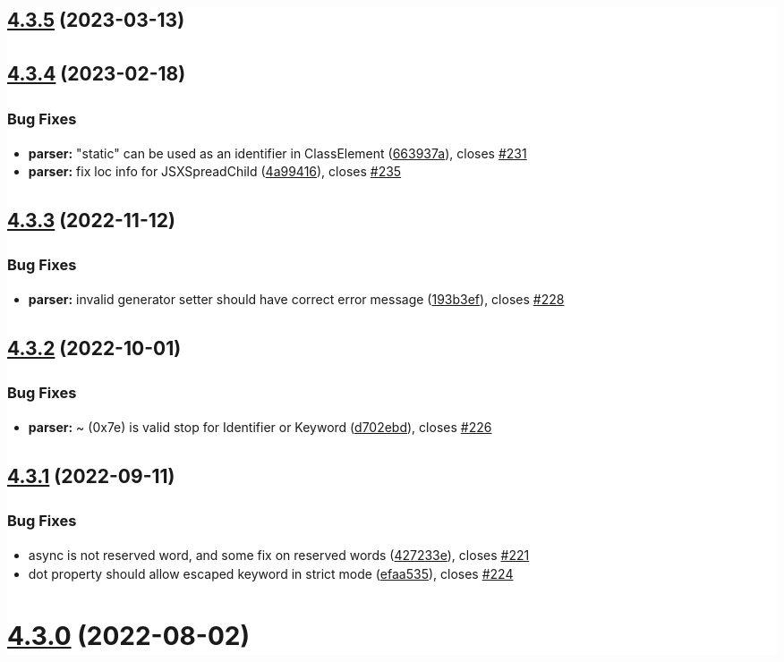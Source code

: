 ## [4.3.5](https://github.com/meriyah/meriyah/compare/v4.3.4...v4.3.5) (2023-03-13)

## [4.3.4](https://github.com/meriyah/meriyah/compare/v4.3.3...v4.3.4) (2023-02-18)

### Bug Fixes

- **parser:** "static" can be used as an identifier in ClassElement ([663937a](https://github.com/meriyah/meriyah/commit/663937af80c00978c7aa0b0a5c8a61bf179608af)), closes [#231](https://github.com/meriyah/meriyah/issues/231)
- **parser:** fix loc info for JSXSpreadChild ([4a99416](https://github.com/meriyah/meriyah/commit/4a994161328dbcafb535eeadc01d81cc8600a1b0)), closes [#235](https://github.com/meriyah/meriyah/issues/235)

## [4.3.3](https://github.com/meriyah/meriyah/compare/v4.3.2...v4.3.3) (2022-11-12)

### Bug Fixes

- **parser:** invalid generator setter should have correct error message ([193b3ef](https://github.com/meriyah/meriyah/commit/193b3efedea56c025f14afce7e34f28dc7080501)), closes [#228](https://github.com/meriyah/meriyah/issues/228)

## [4.3.2](https://github.com/meriyah/meriyah/compare/v4.3.1...v4.3.2) (2022-10-01)

### Bug Fixes

- **parser:** ~ (0x7e) is valid stop for Identifier or Keyword ([d702ebd](https://github.com/meriyah/meriyah/commit/d702ebdb6d5020c9a4f8a0f987cb421e50ae136e)), closes [#226](https://github.com/meriyah/meriyah/issues/226)

## [4.3.1](https://github.com/meriyah/meriyah/compare/v4.3.0...v4.3.1) (2022-09-11)

### Bug Fixes

- async is not reserved word, and some fix on reserved words ([427233e](https://github.com/meriyah/meriyah/commit/427233eef1122ac0dcdeffbc238e933eba6ada04)), closes [#221](https://github.com/meriyah/meriyah/issues/221)
- dot property should allow escaped keyword in strict mode ([efaa535](https://github.com/meriyah/meriyah/commit/efaa535b8520ecd9be73253518b575413fcabe2a)), closes [#224](https://github.com/meriyah/meriyah/issues/224)

# [4.3.0](https://github.com/meriyah/meriyah/compare/v4.2.1...v4.3.0) (2022-08-02)
